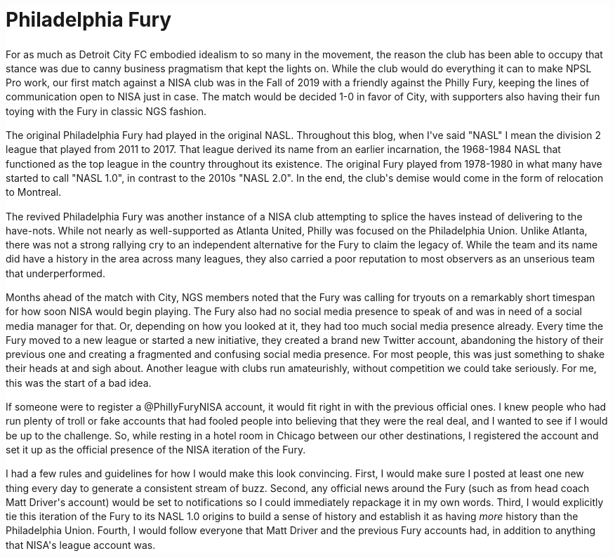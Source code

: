 
# Philadelphia Fury

For as much as Detroit City FC embodied idealism to so many in the movement, the reason the club has been able to occupy that stance was due to canny business pragmatism that kept the lights on.
While the club would do everything it can to make NPSL Pro work, our first match against a NISA club was in the Fall of 2019 with a friendly against the Philly Fury, keeping the lines of communication open to NISA just in case.
The match would be decided 1-0 in favor of City, with supporters also having their fun toying with the Fury in classic NGS fashion.

The original Philadelphia Fury had played in the original NASL.
Throughout this blog, when I've said "NASL" I mean the division 2 league that played from 2011 to 2017.
That league derived its name from an earlier incarnation, the 1968-1984 NASL that functioned as the top league in the country throughout its existence.
The original Fury played from 1978-1980 in what many have started to call "NASL 1.0", in contrast to the 2010s "NASL 2.0".
In the end, the club's demise would come in the form of relocation to Montreal.

The revived Philadelphia Fury was another instance of a NISA club attempting to splice the haves instead of delivering to the have-nots.
While not nearly as well-supported as Atlanta United, Philly was focused on the Philadelphia Union.
Unlike Atlanta, there was not a strong rallying cry to an independent alternative for the Fury to claim the legacy of.
While the team and its name did have a history in the area across many leagues, they also carried a poor reputation to most observers as an unserious team that underperformed.

Months ahead of the match with City, NGS members noted that the Fury was calling for tryouts on a remarkably short timespan for how soon NISA would begin playing. 
The Fury also had no social media presence to speak of and was in need of a social media manager for that.
Or, depending on how you looked at it, they had too much social media presence already.
Every time the Fury moved to a new league or started a new initiative, they created a brand new Twitter account, abandoning the history of their previous one and creating a fragmented and confusing social media presence.
For most people, this was just something to shake their heads at and sigh about.
Another league with clubs run amateurishly, without competition we could take seriously.
For me, this was the start of a bad idea.

If someone were to register a @PhillyFuryNISA account, it would fit right in with the previous official ones.
I knew people who had run plenty of troll or fake accounts that had fooled people into believing that they were the real deal, and I wanted to see if I would be up to the challenge.
So, while resting in a hotel room in Chicago between our other destinations, I registered the account and set it up as the official presence of the NISA iteration of the Fury.

I had a few rules and guidelines for how I would make this look convincing.
First, I would make sure I posted at least one new thing every day to generate a consistent stream of buzz.
Second, any official news around the Fury (such as from head coach Matt Driver's account) would be set to notifications so I could immediately repackage it in my own words.
Third, I would explicitly tie this iteration of the Fury to its NASL 1.0 origins to build a sense of history and establish it as having _more_ history than the Philadelphia Union.
Fourth, I would follow everyone that Matt Driver and the previous Fury accounts had, in addition to anything that NISA's league account was.
